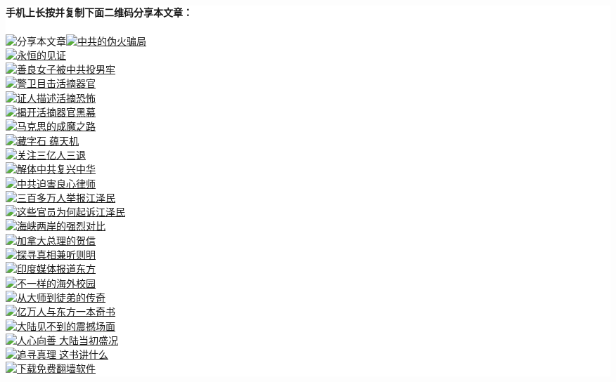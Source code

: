 <strong>手机上长按并复制下面二维码分享本文章：</strong><br><br><img src="https://quickchart.io/qr?size=256&text=https://github.com/1992513/djy/blob/master/gb/24/2/12/n14179659.md%231" title="分享本文章"></td><td VALIGN=TOP><a href="https://github.com/1992513/djy/blob/master/gb/16/1/21/n4622075.md?dfh#1" target="_blank"><img src="https://raw.githubusercontent.com/1992513/djy/master/gb/300/wei-f1.jpg" title="中共的伪火骗局"  alt="中共的伪火骗局"></a><br><a href="https://github.com/1992513/www/blob/master/README.md?dfh#9" target="_blank"><img src="https://raw.githubusercontent.com/1992513/djy/master/gb/300/yong-h.jpg" title="永恒的见证"  alt="永恒的见证"></a><br><a href="https://github.com/1992513/djy/blob/master/gb/13/9/29/n3974789.md?dfh#1" target="_blank"><img src="https://raw.githubusercontent.com/1992513/djy/master/gb/300/shang-lnz.jpg" title="善良女子被中共投男牢"  alt="善良女子被中共投男牢"></a><br><a href="https://github.com/1992513/djy/blob/master/gb/16/3/16/n4663449.md?dfh#1" target="_blank"><img src="https://raw.githubusercontent.com/1992513/djy/master/gb/300/huo-z3.jpg" title="警卫目击活摘器官"  alt="警卫目击活摘器官"></a><br><a href="https://github.com/1992513/djy/blob/master/gb/16/8/7/n8177641.md?dfh#1" target="_blank"><img src="https://raw.githubusercontent.com/1992513/djy/master/gb/300/huo-z4.jpg" title="证人描述活摘恐怖"  alt="证人描述活摘恐怖"></a><br><a href="https://github.com/1992513/djy/blob/master/gb/10/4/19/n2881569.md?dfh#1" target="_blank"><img src="https://raw.githubusercontent.com/1992513/djy/master/gb/300/huo-z1.jpg" title="揭开活摘器官黑幕"  alt="揭开活摘器官黑幕"></a><br><a href="https://github.com/1992513/djy/blob/master/gb/10/11/7/n3077476.md?dfh#1" target="_blank"><img src="https://raw.githubusercontent.com/1992513/djy/master/gb/300/ma-ks.jpg" title="马克思的成魔之路"  alt="马克思的成魔之路"></a><br><a href="https://github.com/1992513/djy/blob/master/gb/14/6/9/n4173977.md?dfh#1" target="_blank"><img src="https://raw.githubusercontent.com/1992513/djy/master/gb/300/chang-zs.jpg" title="藏字石 蕴天机"  alt="藏字石 蕴天机"></a><br><a href="https://github.com/1992513/djy/blob/master/gb/18/5/10/n10381511.md?dfh#1" target="_blank"><img src="https://raw.githubusercontent.com/1992513/djy/master/gb/300/st1.jpg" title="关注三亿人三退"  alt="关注三亿人三退"></a><br><a href="https://github.com/1992513/djy/blob/master/gb/18/3/21/n10237682.md?dfh#1" target="_blank"><img src="https://raw.githubusercontent.com/1992513/djy/master/gb/300/jie-t.jpg" title="解体中共复兴中华"  alt="解体中共复兴中华"></a><br><a href="https://github.com/1992513/djy/blob/master/gb/9/2/9/n2422991.md?dfh#1" target="_blank"><img src="https://raw.githubusercontent.com/1992513/djy/master/gb/300/gao-zs.jpg" title="中共迫害良心律师"  alt="中共迫害良心律师"></a><br><a href="https://github.com/1992513/djy/blob/master/gb/18/12/9/n10900044.md?dfh#1" target="_blank"><img src="https://raw.githubusercontent.com/1992513/djy/master/gb/300/sj1.jpg" title="三百多万人举报江泽民"  alt="三百多万人举报江泽民"></a><br><a href="https://github.com/1992513/djy/blob/master/gb/18/8/28/n10672014.md?dfh#1" target="_blank"><img src="https://raw.githubusercontent.com/1992513/djy/master/gb/300/sj2.jpg" title="这些官员为何起诉江泽民"  alt="这些官员为何起诉江泽民"></a><br><a href="https://github.com/1992513/djy/blob/master/gb/8/12/18/n2367165.md?dfh#1" target="_blank"><img src="https://raw.githubusercontent.com/1992513/djy/master/gb/300/liangan.jpg" title="海峡两岸的强烈对比"  alt="海峡两岸的强烈对比"></a><br><a href="https://github.com/1992513/djy/blob/master/gb/15/12/10/n4593139.md?dfh#1" target="_blank"><img src="https://raw.githubusercontent.com/1992513/djy/master/gb/300/jia-ndzl.jpg" title="加拿大总理的贺信"  alt="加拿大总理的贺信"></a><br><a href="https://github.com/1992513/djy/blob/master/gb/11/6/17/n3289382.md?dfh#1" target="_blank"><img src="https://raw.githubusercontent.com/1992513/djy/master/gb/300/xiao-wd.jpg" title="探寻真相兼听则明"  alt="探寻真相兼听则明"></a><br><a href="https://github.com/1992513/djy/blob/master/gb/18/10/27/n10812623.md?dfh#1" target="_blank"><img src="https://raw.githubusercontent.com/1992513/djy/master/gb/300/yindu.jpg" title="印度媒体报道东方"  alt="印度媒体报道东方"></a><br><a href="https://github.com/1992513/djy/blob/master/gb/18/6/9/n10469652.md?dfh#1" target="_blank"><img src="https://raw.githubusercontent.com/1992513/djy/master/gb/300/xie-j.jpg" title="不一样的海外校园"  alt="不一样的海外校园"></a><br><a href="https://github.com/1992513/djy/blob/master/gb/7/4/5/n1669415.md?dfh#1" target="_blank"><img src="https://raw.githubusercontent.com/1992513/djy/master/gb/300/li-up.jpg" title="从大师到徒弟的传奇"  alt="从大师到徒弟的传奇"></a><br><a href="https://github.com/1992513/djy/blob/master/gb/17/5/26/n9191512.md?dfh#1" target="_blank"><img src="https://raw.githubusercontent.com/1992513/djy/master/gb/300/zfl2.jpg" title="亿万人与东方一本奇书"  alt="亿万人与东方一本奇书"></a><br><a href="https://github.com/1992513/djy/blob/master/gb/13/11/27/n4020290.md?dfh#1" target="_blank"><img src="https://raw.githubusercontent.com/1992513/djy/master/gb/300/zhen-h.jpg" title="大陆见不到的震撼场面"  alt="大陆见不到的震撼场面"></a><br><a href="https://github.com/1992513/djy/blob/master/gb/15/7/17/n4482910.md?dfh#1" target="_blank"><img src="https://raw.githubusercontent.com/1992513/djy/master/gb/300/dalu-sk.jpg" title="人心向善 大陆当初盛况"  alt="人心向善 大陆当初盛况"></a><br><a href="https://github.com/1992513/djy/blob/master/gb/19/1/5/n10955468.md?dfh#1" target="_blank"><img src="https://raw.githubusercontent.com/1992513/djy/master/gb/300/zfl1.jpg" title="追寻真理 这书讲什么"  alt="追寻真理 这书讲什么"></a><br><a href="https://github.com/1992513/www/blob/master/README.md?dfh#1" target="_blank"><img src="https://raw.githubusercontent.com/1992513/djy/master/gb/300/fq1.jpg" title="下载免费翻墙软件"  alt="下载免费翻墙软件"></a><br></td></tr></table>
